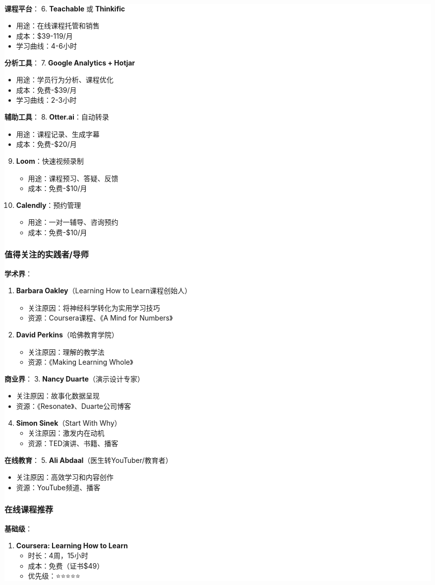**课程平台**：
6. **Teachable** 或 **Thinkific**
   - 用途：在线课程托管和销售
   - 成本：$39-119/月
   - 学习曲线：4-6小时

**分析工具**：
7. **Google Analytics + Hotjar**
   - 用途：学员行为分析、课程优化
   - 成本：免费-$39/月
   - 学习曲线：2-3小时

**辅助工具**：
8. **Otter.ai**：自动转录
   - 用途：课程记录、生成字幕
   - 成本：免费-$20/月

9. **Loom**：快速视频录制
   - 用途：课程预习、答疑、反馈
   - 成本：免费-$10/月

10. **Calendly**：预约管理
    - 用途：一对一辅导、咨询预约
    - 成本：免费-$10/月

### 值得关注的实践者/导师

**学术界**：
1. **Barbara Oakley**（Learning How to Learn课程创始人）
   - 关注原因：将神经科学转化为实用学习技巧
   - 资源：Coursera课程、《A Mind for Numbers》

2. **David Perkins**（哈佛教育学院）
   - 关注原因：理解的教学法
   - 资源：《Making Learning Whole》

**商业界**：
3. **Nancy Duarte**（演示设计专家）
   - 关注原因：故事化数据呈现
   - 资源：《Resonate》、Duarte公司博客

4. **Simon Sinek**（Start With Why）
   - 关注原因：激发内在动机
   - 资源：TED演讲、书籍、播客

**在线教育**：
5. **Ali Abdaal**（医生转YouTuber/教育者）
   - 关注原因：高效学习和内容创作
   - 资源：YouTube频道、播客

### 在线课程推荐

**基础级**：
1. **Coursera: Learning How to Learn**
   - 时长：4周，15小时
   - 成本：免费（证书$49）
   - 优先级：⭐⭐⭐⭐⭐
